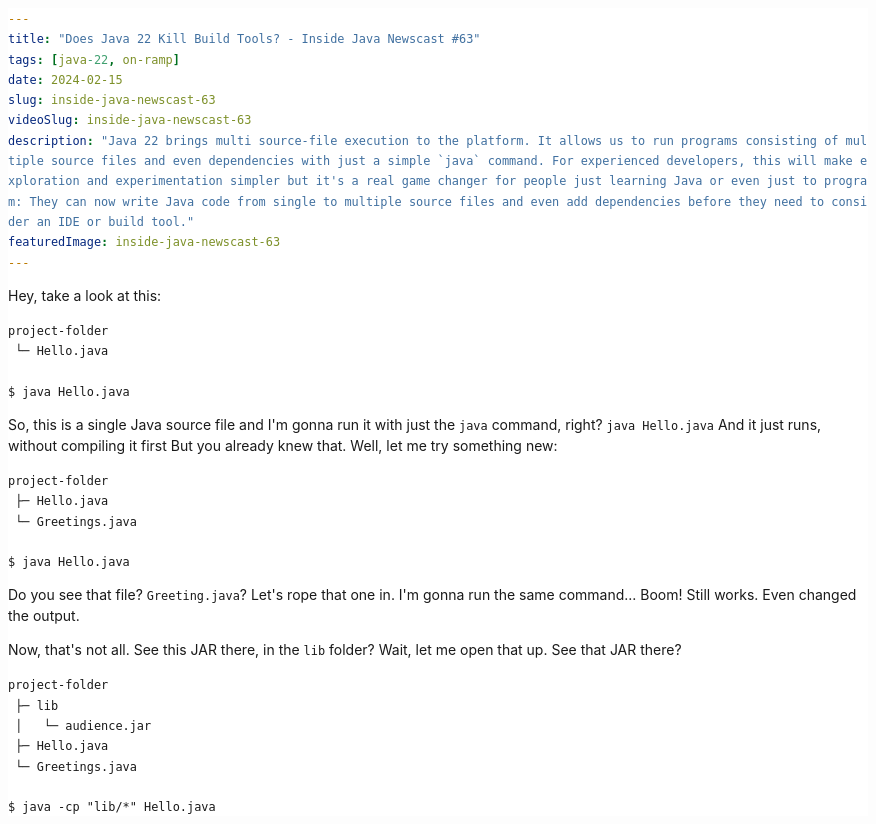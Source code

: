 ```yaml
---
title: "Does Java 22 Kill Build Tools? - Inside Java Newscast #63"
tags: [java-22, on-ramp]
date: 2024-02-15
slug: inside-java-newscast-63
videoSlug: inside-java-newscast-63
description: "Java 22 brings multi source-file execution to the platform. It allows us to run programs consisting of multiple source files and even dependencies with just a simple `java` command. For experienced developers, this will make exploration and experimentation simpler but it's a real game changer for people just learning Java or even just to program: They can now write Java code from single to multiple source files and even add dependencies before they need to consider an IDE or build tool."
featuredImage: inside-java-newscast-63
---
```


Hey, take a look at this:

```shell
project-folder
 └─ Hello.java

$ java Hello.java
```

So, this is a single Java source file and I'm gonna run it with just the `java` command, right?
`java Hello.java`
And it just runs, without compiling it first
But you already knew that.
Well, let me try something new:

```shell
project-folder
 ├─ Hello.java
 └─ Greetings.java

$ java Hello.java
```

Do you see that file?
`Greeting.java`?
Let's rope that one in.
I'm gonna run the same command...
Boom!
Still works.
Even changed the output.

Now, that's not all.
See this JAR there, in the `lib` folder?
Wait, let me open that up.
See that JAR there?

```shell
project-folder
 ├─ lib
 │   └─ audience.jar
 ├─ Hello.java
 └─ Greetings.java

$ java -cp "lib/*" Hello.java
```
